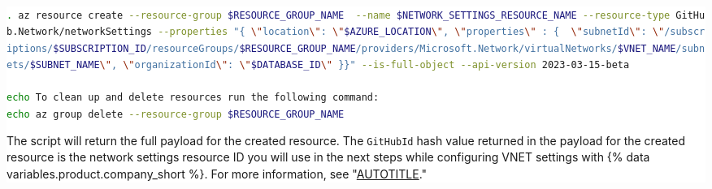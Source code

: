 ```bash copy
. az resource create --resource-group $RESOURCE_GROUP_NAME  --name $NETWORK_SETTINGS_RESOURCE_NAME --resource-type GitHub.Network/networkSettings --properties "{ \"location\": \"$AZURE_LOCATION\", \"properties\" : {  \"subnetId\": \"/subscriptions/$SUBSCRIPTION_ID/resourceGroups/$RESOURCE_GROUP_NAME/providers/Microsoft.Network/virtualNetworks/$VNET_NAME/subnets/$SUBNET_NAME\", \"organizationId\": \"$DATABASE_ID\" }}" --is-full-object --api-version 2023-03-15-beta

echo To clean up and delete resources run the following command:
echo az group delete --resource-group $RESOURCE_GROUP_NAME

```

The script will return the full payload for the created resource. The `GitHubId` hash value returned in the payload for the created resource is the network settings resource ID you will use in the next steps while configuring VNET settings with {% data variables.product.company_short %}. For more information, see "[AUTOTITLE](/actions/using-github-hosted-runners/connecting-to-a-private-network/configuring-your-github-settings-for-use-with-azure-virtual-network)."

